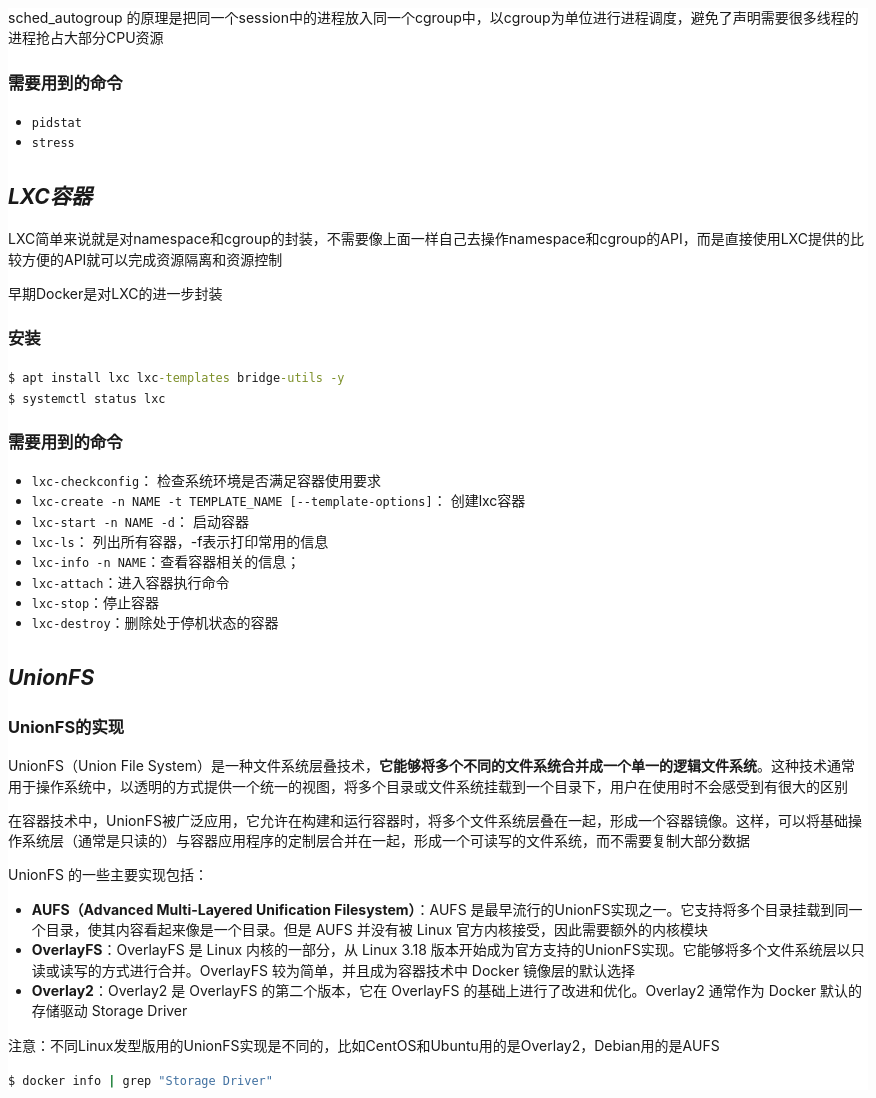 sched_autogroup 的原理是把同一个session中的进程放入同一个cgroup中，以cgroup为单位进行进程调度，避免了声明需要很多线程的进程抢占大部分CPU资源

### 需要用到的命令

* `pidstat`
* `stress`

## *LXC容器*

LXC简单来说就是对namespace和cgroup的封装，不需要像上面一样自己去操作namespace和cgroup的API，而是直接使用LXC提供的比较方便的API就可以完成资源隔离和资源控制

早期Docker是对LXC的进一步封装

### 安装

```cmd
$ apt install lxc lxc-templates bridge-utils -y
$ systemctl status lxc
```

### 需要用到的命令

* `lxc-checkconfig`： 检查系统环境是否满足容器使用要求
* `lxc-create -n NAME -t TEMPLATE_NAME [--template-options]`： 创建lxc容器
* `lxc-start -n NAME -d`： 启动容器
* `lxc-ls`： 列出所有容器，-f表示打印常用的信息
* `lxc-info -n NAME`：查看容器相关的信息；
* `lxc-attach`：进入容器执行命令
* `lxc-stop`：停止容器
* `lxc-destroy`：删除处于停机状态的容器

## *UnionFS*

### UnionFS的实现

UnionFS（Union File System）是一种文件系统层叠技术，**它能够将多个不同的文件系统合并成一个单一的逻辑文件系统**。这种技术通常用于操作系统中，以透明的方式提供一个统一的视图，将多个目录或文件系统挂载到一个目录下，用户在使用时不会感受到有很大的区别

在容器技术中，UnionFS被广泛应用，它允许在构建和运行容器时，将多个文件系统层叠在一起，形成一个容器镜像。这样，可以将基础操作系统层（通常是只读的）与容器应用程序的定制层合并在一起，形成一个可读写的文件系统，而不需要复制大部分数据

UnionFS 的一些主要实现包括：

* **AUFS（Advanced Multi-Layered Unification Filesystem）**：AUFS 是最早流行的UnionFS实现之一。它支持将多个目录挂载到同一个目录，使其内容看起来像是一个目录。但是 AUFS 并没有被 Linux 官方内核接受，因此需要额外的内核模块
* **OverlayFS**：OverlayFS 是 Linux 内核的一部分，从 Linux 3.18 版本开始成为官方支持的UnionFS实现。它能够将多个文件系统层以只读或读写的方式进行合并。OverlayFS 较为简单，并且成为容器技术中 Docker 镜像层的默认选择
* **Overlay2**：Overlay2 是 OverlayFS 的第二个版本，它在 OverlayFS 的基础上进行了改进和优化。Overlay2 通常作为 Docker 默认的存储驱动 Storage Driver

注意：不同Linux发型版用的UnionFS实现是不同的，比如CentOS和Ubuntu用的是Overlay2，Debian用的是AUFS

```cmd
$ docker info | grep "Storage Driver"
```
